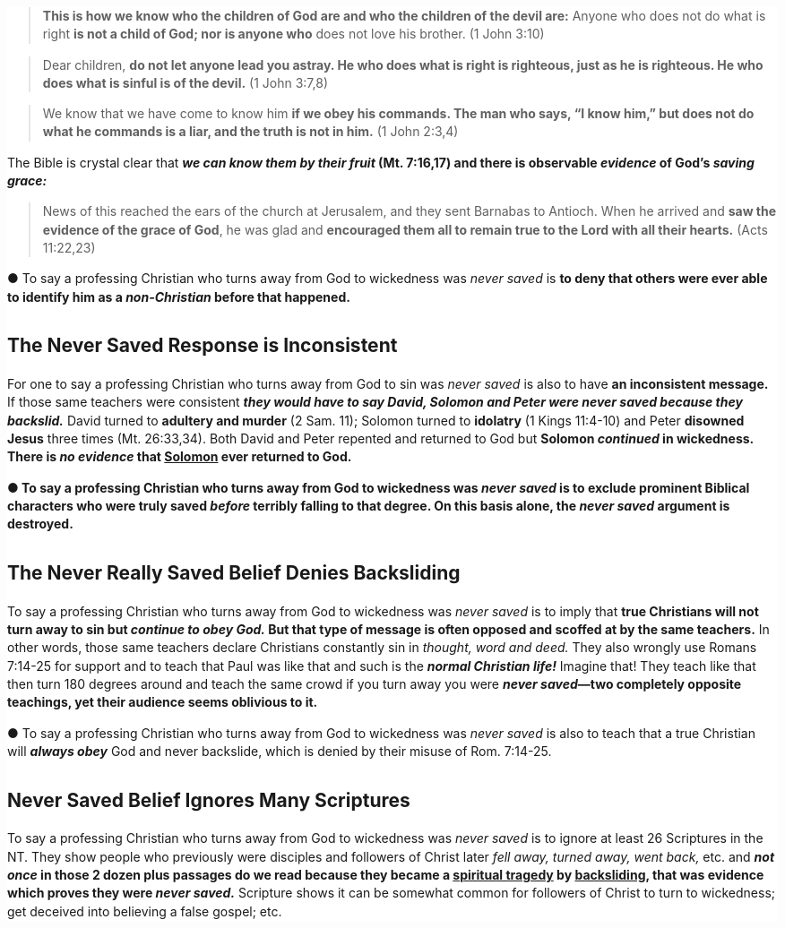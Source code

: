 > **This is how we know who the children of God are and who the children of the devil are:** Anyone who does not do what is right **is not a child of God; nor is anyone who** does not love his brother. (1 John 3:10)

> Dear children, **do not let anyone lead you astray. He who does what is right is righteous, just as he is righteous. He who does what is sinful is of the devil.** (1 John 3:7,8)

> We know that we have come to know him **if we obey his commands. The man who says, “I know him,” but does not do what he commands is a liar, and the truth is not in him.** (1 John 2:3,4)

The Bible is crystal clear that **_we can know them by their fruit_ (Mt. 7:16,17) and there is observable _evidence_ of God’s _saving grace:_**

> News of this reached the ears of the church at Jerusalem, and they sent Barnabas to Antioch. When he arrived and **saw the evidence of the grace of God**, he was glad and **encouraged them all to remain true to the Lord with all their hearts.** (Acts 11:22,23)

● To say a professing Christian who turns away from God to wickedness was _never saved_ is **to deny that others were ever able to identify him as a _non-Christian_ before that happened.**


## The Never Saved Response is Inconsistent

For one to say a professing Christian who turns away from God to sin was _never saved_ is also to have **an inconsistent message.** If those same teachers were consistent **_they would have to say David, Solomon and Peter were never saved because they backslid._** David turned to **adultery and murder** (2 Sam. 11); Solomon turned to **idolatry** (1 Kings 11:4-10) and Peter **disowned Jesus** three times (Mt. 26:33,34). Both David and Peter repented and returned to God but **Solomon _continued_ in wickedness.  There is _no evidence_ that [Solomon](http://gesundelehre.tk/forwarder.php?url=http://www.evangelicaloutreach.org/solomons-apostasy.html) ever returned to God.**

**● To say a professing Christian who turns away from God to wickedness was _never saved_ is to exclude prominent Biblical characters who were truly saved _before_ terribly falling to that degree. On this basis alone, the _never saved_ argument is destroyed.**


## The Never Really Saved Belief Denies Backsliding

To say a professing Christian who turns away from God to wickedness was _never saved_ is to imply that **true Christians will not turn away to sin but _continue to obey God._ But that type of message is often opposed and scoffed at by the same teachers.** In other words, those same teachers declare Christians constantly sin in _thought, word and deed._ They also wrongly use Romans 7:14-25 for support and to teach that Paul was like that and such is the **_normal Christian life!_** Imagine that! They teach like that then turn 180 degrees around and teach the same crowd if you turn away you were **_never saved_—two completely opposite teachings, yet their audience seems oblivious to it.**

● To say a professing Christian who turns away from God to wickedness was _never saved_ is also to teach that a true Christian will **_always obey_** God and never backslide, which is denied by their misuse of Rom. 7:14-25.


## Never Saved Belief Ignores Many Scriptures

To say a professing Christian who turns away from God to wickedness was _never saved_ is to ignore at least 26 Scriptures in the NT. They show people who previously were disciples and followers of Christ later _fell away, turned away, went back,_ etc. and **_not once_ in those 2 dozen plus passages do we read because they became a [spiritual tragedy](http://gesundelehre.tk/forwarder.php?url=http://www.evangelicaloutreach.org/tragedies.html) by [backsliding](http://gesundelehre.tk/forwarder.php?url=http://www.evangelicaloutreach.org/backslider.html), that was evidence which proves they were _never saved._** Scripture shows it can be somewhat common for followers of Christ to turn to wickedness; get deceived into believing a false gospel; etc.
